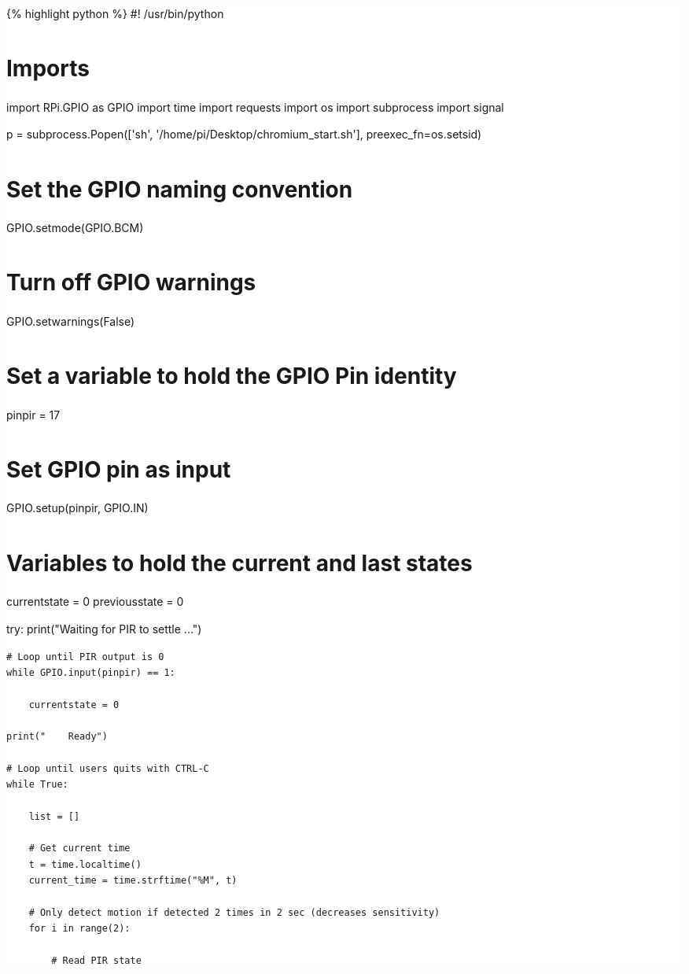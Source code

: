 {% highlight python %}
#! /usr/bin/python

# Imports
import RPi.GPIO as GPIO
import time
import requests
import os
import subprocess
import signal

p = subprocess.Popen(['sh', '/home/pi/Desktop/chromium_start.sh'], preexec_fn=os.setsid)

# Set the GPIO naming convention
GPIO.setmode(GPIO.BCM)

# Turn off GPIO warnings
GPIO.setwarnings(False)

# Set a variable to hold the GPIO Pin identity
pinpir = 17

# Set GPIO pin as input
GPIO.setup(pinpir, GPIO.IN)

# Variables to hold the current and last states
currentstate = 0
previousstate = 0

try:
	print("Waiting for PIR to settle ...")

	# Loop until PIR output is 0
	while GPIO.input(pinpir) == 1:

		currentstate = 0

	print("    Ready")

	# Loop until users quits with CTRL-C
	while True:

		list = []

		# Get current time
		t = time.localtime()
		current_time = time.strftime("%M", t)

		# Only detect motion if detected 2 times in 2 sec (decreases sensitivity)
		for i in range(2):

			# Read PIR state